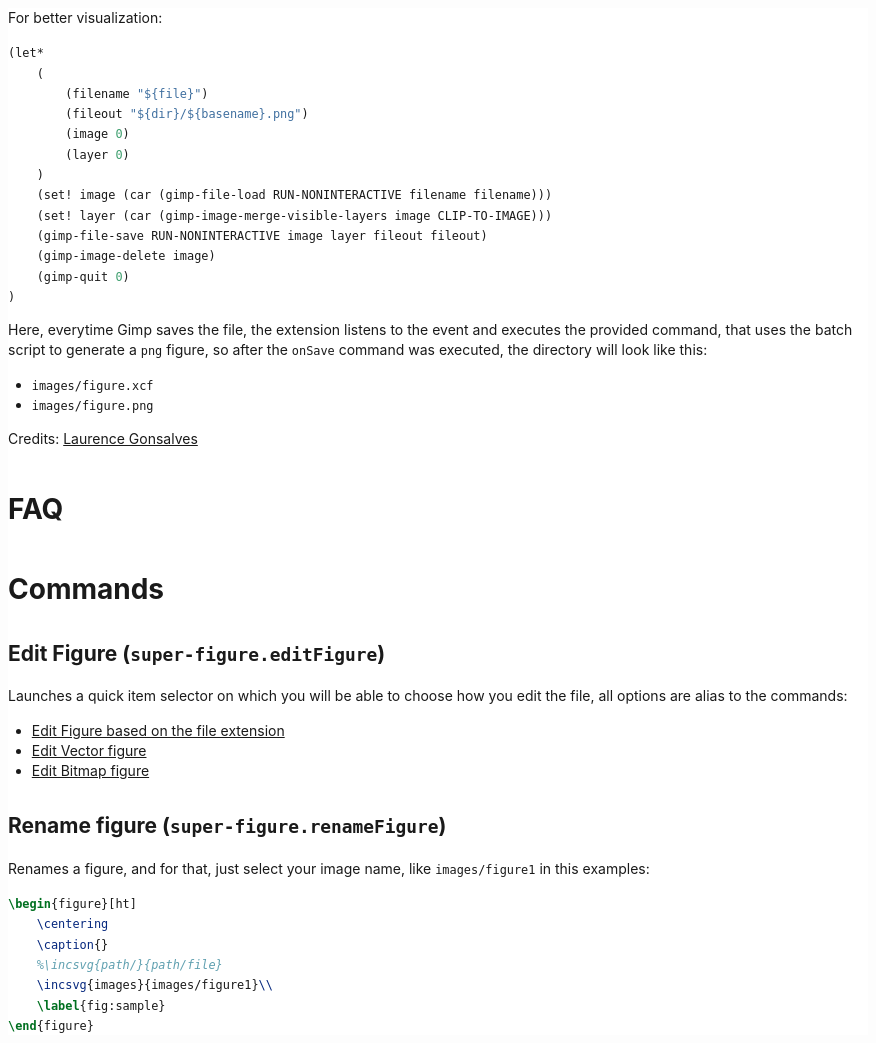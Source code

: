 For better visualization:
```clojure
(let* 
	( 
		(filename "${file}") 
		(fileout "${dir}/${basename}.png") 
		(image 0) 
		(layer 0)
	) 
	(set! image (car (gimp-file-load RUN-NONINTERACTIVE filename filename))) 
	(set! layer (car (gimp-image-merge-visible-layers image CLIP-TO-IMAGE))) 
	(gimp-file-save RUN-NONINTERACTIVE image layer fileout fileout) 
	(gimp-image-delete image) 
	(gimp-quit 0)
)
```

Here, everytime Gimp saves the file, the extension listens to the event and executes the provided command, that uses the batch script to generate a `png` figure, so after the `onSave` command was executed, the directory will look like this:

* `images/figure.xcf`
* `images/figure.png`

Credits: [Laurence Gonsalves](https://stackoverflow.com/questions/5794640/how-to-convert-xcf-to-png-using-gimp-from-the-command-line)

# FAQ



# Commands

## Edit Figure (`super-figure.editFigure`)

Launches a quick item selector on which you will be able to choose how you edit the file, all options are alias to the commands:

* [Edit Figure based on the file extension](#edit-figure-based-on-the-file-extension-super-figureeditfigureextension)
* [Edit Vector figure](#edit-vector-figure-super-figureeditvector)
* [Edit Bitmap figure](#edit-bitmap-figure-super-figureeditbitmap)

## Rename figure (`super-figure.renameFigure`)

Renames a figure, and for that, just select your image name, like `images/figure1` in this examples:

```tex
\begin{figure}[ht]
	\centering
	\caption{}
	%\incsvg{path/}{path/file}
	\incsvg{images}{images/figure1}\\
	\label{fig:sample}
\end{figure}
```
